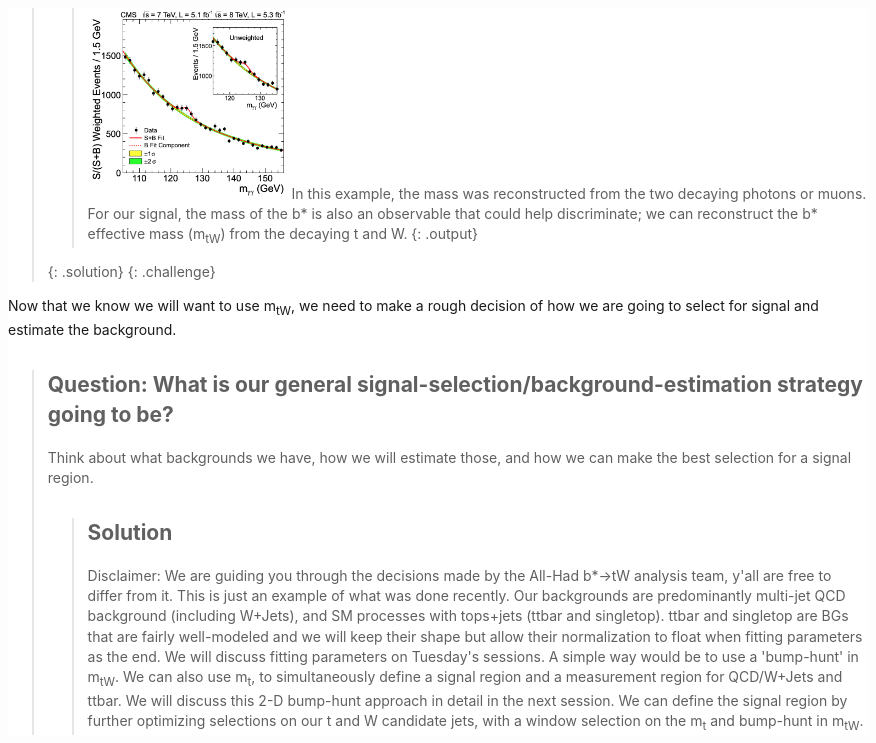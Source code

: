 > > <img src="../fig/HiggsDiscoveryPlot.png" alt="HiggsDiscoveryPlot" style="width:200px"> 
> > In this example, the mass was reconstructed from the two decaying photons or muons.
> > For our signal, the mass of the b&#42; is also an observable that could help discriminate; we can reconstruct the b&#42; effective mass (m<sub>tW</sub>) from the decaying t and W.
> > {: .output}
> {: .solution}
{: .challenge}

Now that we know we will want to use m<sub>tW</sub>, we need to make a rough decision of how we are going to select for signal and estimate the background.

> ## Question: What is our general signal-selection/background-estimation strategy going to be?
>
> Think about what backgrounds we have, how we will estimate those, and how we can make the best selection for a signal region.
>
> > ## Solution
> >
> > Disclaimer: We are guiding you through the decisions made by the All-Had b&#42;->tW analysis team, y'all are free to differ from it. This is just an example of what was done recently.
> > Our backgrounds are predominantly multi-jet QCD background (including W+Jets), and SM processes with tops+jets (ttbar and singletop). ttbar and singletop are BGs that are fairly well-modeled and we will keep their shape but allow their normalization to float when fitting parameters as the end. We will discuss fitting parameters on Tuesday's sessions.
> > A simple way would be to use a 'bump-hunt' in m<sub>tW</sub>. We can also use m<sub>t</sub>, to simultaneously define a signal region and a measurement region for QCD/W+Jets and ttbar. We will discuss this 2-D bump-hunt approach in detail in the next session.
> > We can define the signal region by further optimizing selections on our t and W candidate jets, with a window selection on the m<sub>t</sub> and bump-hunt in m<sub>tW</sub>.
